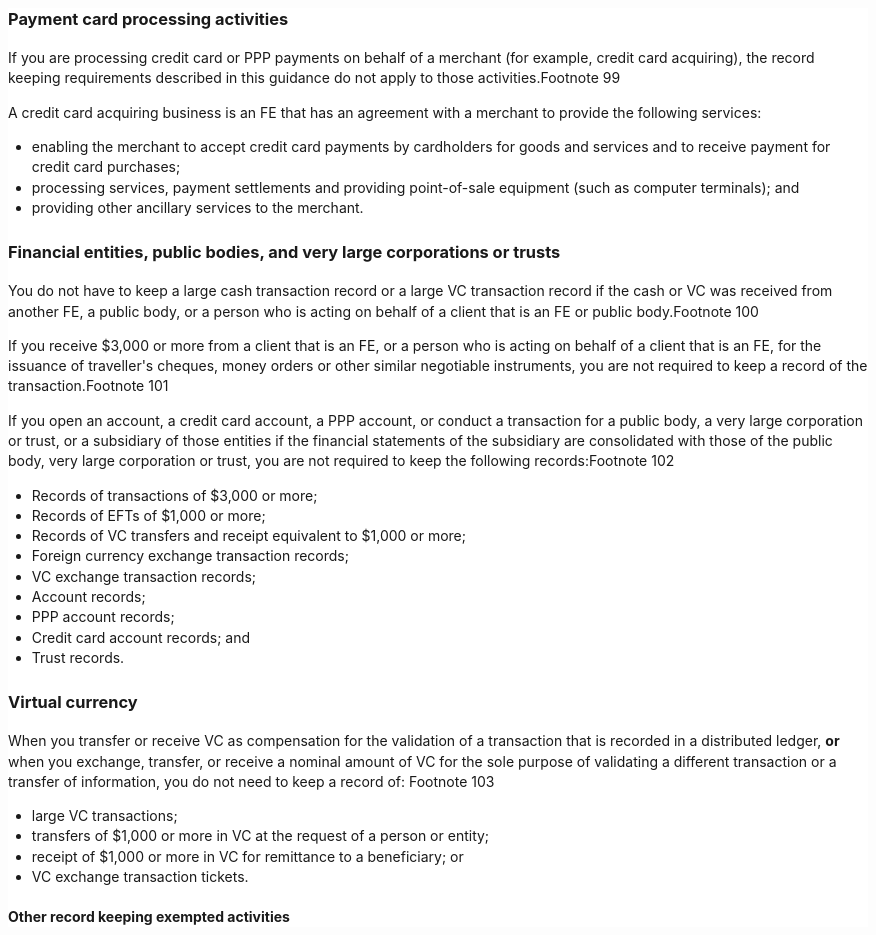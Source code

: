 ### Payment card processing activities

If you are processing credit card or PPP payments on behalf of a merchant (for example, credit card acquiring), the record keeping requirements described in this guidance do not apply to those activities.Footnote 99

A credit card acquiring business is an FE that has an agreement with a merchant to provide the following services:

- enabling the merchant to accept credit card payments by cardholders for goods and services and to receive payment for credit card purchases;
- processing services, payment settlements and providing point-of-sale equipment (such as computer terminals); and
- providing other ancillary services to the merchant.

### Financial entities, public bodies, and very large corporations or trusts

You do not have to keep a large cash transaction record or a large VC transaction record if the cash or VC was received from another FE, a public body, or a person who is acting on behalf of a client that is an FE or public body.Footnote 100

If you receive $3,000 or more from a client that is an FE, or a person who is acting on behalf of a client that is an FE, for the issuance of traveller's cheques, money orders or other similar negotiable instruments, you are not required to keep a record of the transaction.Footnote 101

If you open an account, a credit card account, a PPP account, or conduct a transaction for a public body, a very large corporation or trust, or a subsidiary of those entities if the financial statements of the subsidiary are consolidated with those of the public body, very large corporation or trust, you are not required to keep the following records:Footnote 102

- Records of transactions of $3,000 or more;
- Records of EFTs of $1,000 or more;
- Records of VC transfers and receipt equivalent to $1,000 or more;
- Foreign currency exchange transaction records;
- VC exchange transaction records;
- Account records;
- PPP account records;
- Credit card account records; and
- Trust records.

### Virtual currency

When you transfer or receive VC as compensation for the validation of a transaction that is recorded in a distributed ledger, **or** when you exchange, transfer, or receive a nominal amount of VC for the sole purpose of validating a different transaction or a transfer of information, you do not need to keep a record of: Footnote 103

- large VC transactions;
- transfers of $1,000 or more in VC at the request of a person or entity;
- receipt of $1,000 or more in VC for remittance to a beneficiary; or
- VC exchange transaction tickets.

#### Other record keeping exempted activities
